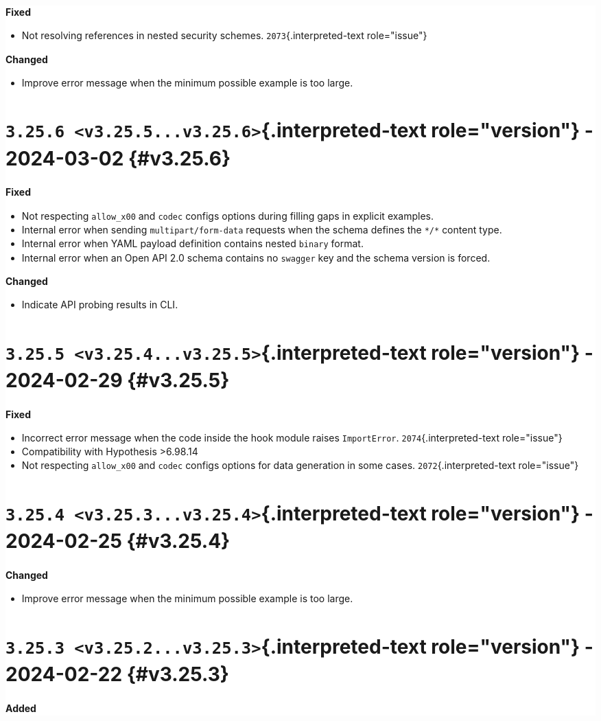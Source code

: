 **Fixed**

-   Not resolving references in nested security schemes.
    `2073`{.interpreted-text role="issue"}

**Changed**

-   Improve error message when the minimum possible example is too
    large.

# `3.25.6 <v3.25.5...v3.25.6>`{.interpreted-text role="version"} - 2024-03-02 {#v3.25.6}

**Fixed**

-   Not respecting `allow_x00` and `codec` configs options during
    filling gaps in explicit examples.
-   Internal error when sending `multipart/form-data` requests when the
    schema defines the `*/*` content type.
-   Internal error when YAML payload definition contains nested `binary`
    format.
-   Internal error when an Open API 2.0 schema contains no `swagger` key
    and the schema version is forced.

**Changed**

-   Indicate API probing results in CLI.

# `3.25.5 <v3.25.4...v3.25.5>`{.interpreted-text role="version"} - 2024-02-29 {#v3.25.5}

**Fixed**

-   Incorrect error message when the code inside the hook module raises
    `ImportError`. `2074`{.interpreted-text role="issue"}
-   Compatibility with Hypothesis \>6.98.14
-   Not respecting `allow_x00` and `codec` configs options for data
    generation in some cases. `2072`{.interpreted-text role="issue"}

# `3.25.4 <v3.25.3...v3.25.4>`{.interpreted-text role="version"} - 2024-02-25 {#v3.25.4}

**Changed**

-   Improve error message when the minimum possible example is too
    large.

# `3.25.3 <v3.25.2...v3.25.3>`{.interpreted-text role="version"} - 2024-02-22 {#v3.25.3}

**Added**
